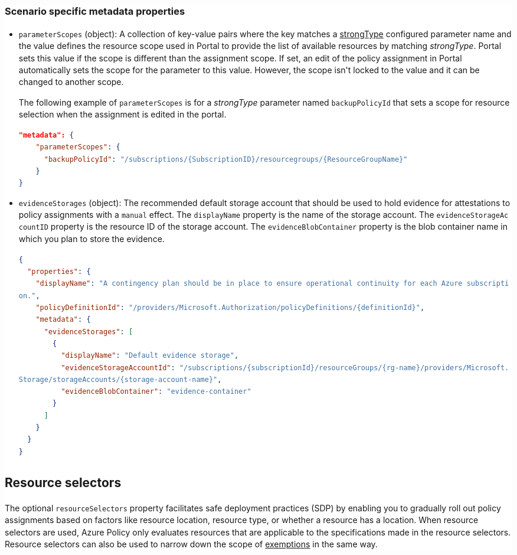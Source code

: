 ### Scenario specific metadata properties

- `parameterScopes` (object): A collection of key-value pairs where the key matches a [strongType](./definition-structure-parameters.md#strongtype) configured parameter name and the value defines the resource scope used in Portal to provide the list of available resources by matching  _strongType_. Portal sets this value if the scope is different than the assignment scope. If set, an edit of the policy assignment in Portal automatically sets the scope for the parameter to this value. However, the scope isn't locked to the value and it can be changed to another scope.

  The following example of `parameterScopes` is for a _strongType_ parameter named `backupPolicyId` that sets a scope for resource selection when the assignment is edited in the portal.

  ```json
  "metadata": {
      "parameterScopes": {
        "backupPolicyId": "/subscriptions/{SubscriptionID}/resourcegroups/{ResourceGroupName}"
      }
  }
  ```
- `evidenceStorages` (object): The recommended default storage account that should be used to hold evidence for attestations to policy assignments with a `manual` effect. The `displayName` property is the name of the storage account. The `evidenceStorageAccountID` property is the resource ID of the storage account. The  `evidenceBlobContainer` property is the blob container name in which you plan to store the evidence.

    ```json
    {
      "properties": {
        "displayName": "A contingency plan should be in place to ensure operational continuity for each Azure subscription.",
        "policyDefinitionId": "/providers/Microsoft.Authorization/policyDefinitions/{definitionId}",
        "metadata": {
          "evidenceStorages": [
            {
              "displayName": "Default evidence storage",
              "evidenceStorageAccountId": "/subscriptions/{subscriptionId}/resourceGroups/{rg-name}/providers/Microsoft.Storage/storageAccounts/{storage-account-name}",
              "evidenceBlobContainer": "evidence-container"
            }
          ]
        }
      }
    }
    ```


## Resource selectors

The optional `resourceSelectors` property facilitates safe deployment practices (SDP) by enabling you to gradually roll out policy assignments based on factors like resource location, resource type, or whether a resource has a location. When resource selectors are used, Azure Policy only evaluates resources that are applicable to the specifications made in the resource selectors. Resource selectors can also be used to narrow down the scope of [exemptions](exemption-structure.md) in the same way.
